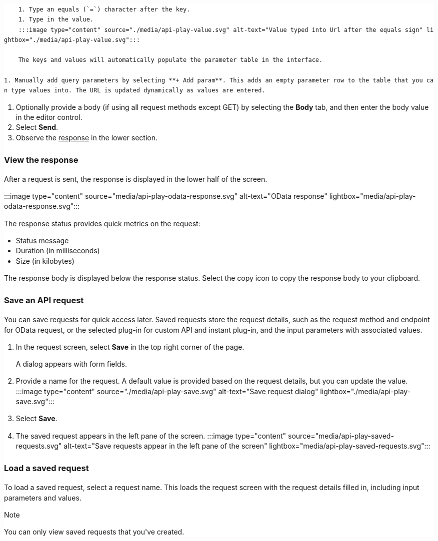         1. Type an equals (`=`) character after the key.
        1. Type in the value.
        :::image type="content" source="./media/api-play-value.svg" alt-text="Value typed into Url after the equals sign" lightbox="./media/api-play-value.svg":::

        The keys and values will automatically populate the parameter table in the interface.

    1. Manually add query parameters by selecting **+ Add param**. This adds an empty parameter row to the table that you can type values into. The URL is updated dynamically as values are entered.

1. Optionally provide a body (if using all request methods except GET) by selecting the **Body** tab, and then enter the body value in the editor control.
1. Select **Send**.
1. Observe the [response](#view-the-response) in the lower section.

### View the response

After a request is sent, the response is displayed in the lower half of the screen.

:::image type="content" source="media/api-play-odata-response.svg" alt-text="OData response" lightbox="media/api-play-odata-response.svg":::

The response status provides quick metrics on the request:

- Status message
- Duration (in milliseconds)
- Size (in kilobytes)

The response body is displayed below the response status. Select the copy icon to copy the response body to your clipboard.

### Save an API request

You can save requests for quick access later. Saved requests store the request details, such as the request method and endpoint for OData request, or the selected plug-in for custom API and instant plug-in, and the input parameters with associated values.

1. In the request screen, select **Save** in the top right corner of the page.

   A dialog appears with form fields.
1. Provide a name for the request. A default value is provided based on the request details, but you can update the value.
    :::image type="content" source="./media/api-play-save.svg" alt-text="Save request dialog" lightbox="./media/api-play-save.svg":::

1. Select **Save**.
1. The saved request appears in the left pane of the screen.
    :::image type="content" source="media/api-play-saved-requests.svg" alt-text="Save requests appear in the left pane of the screen" lightbox="media/api-play-saved-requests.svg":::

### Load a saved request

To load a saved request, select a request name. This loads the request screen with the request details filled in, including input parameters and values.

> [!NOTE]
> You can only view saved requests that you've created.
